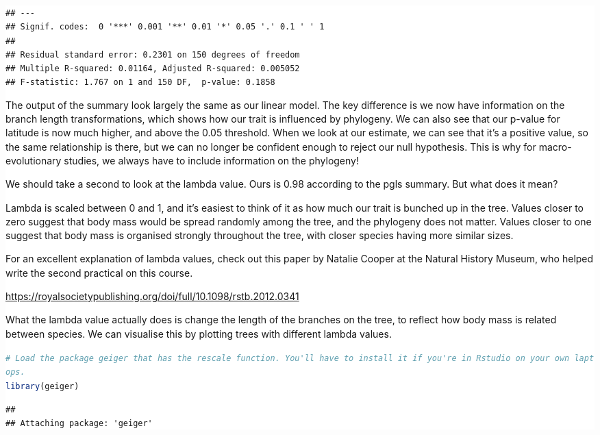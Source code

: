     ## ---
    ## Signif. codes:  0 '***' 0.001 '**' 0.01 '*' 0.05 '.' 0.1 ' ' 1
    ## 
    ## Residual standard error: 0.2301 on 150 degrees of freedom
    ## Multiple R-squared: 0.01164, Adjusted R-squared: 0.005052 
    ## F-statistic: 1.767 on 1 and 150 DF,  p-value: 0.1858

The output of the summary look largely the same as our linear model. The
key difference is we now have information on the branch length
transformations, which shows how our trait is influenced by phylogeny.
We can also see that our p-value for latitude is now much higher, and
above the 0.05 threshold. When we look at our estimate, we can see that
it’s a positive value, so the same relationship is there, but we can no
longer be confident enough to reject our null hypothesis. This is why
for macro-evolutionary studies, we always have to include information on
the phylogeny!

We should take a second to look at the lambda value. Ours is 0.98
according to the pgls summary. But what does it mean?

Lambda is scaled between 0 and 1, and it’s easiest to think of it as how
much our trait is bunched up in the tree. Values closer to zero suggest
that body mass would be spread randomly among the tree, and the
phylogeny does not matter. Values closer to one suggest that body mass
is organised strongly throughout the tree, with closer species having
more similar sizes.

For an excellent explanation of lambda values, check out this paper by
Natalie Cooper at the Natural History Museum, who helped write the
second practical on this course.

<https://royalsocietypublishing.org/doi/full/10.1098/rstb.2012.0341>

What the lambda value actually does is change the length of the branches
on the tree, to reflect how body mass is related between species. We can
visualise this by plotting trees with different lambda values.

``` r
# Load the package geiger that has the rescale function. You'll have to install it if you're in Rstudio on your own laptops.
library(geiger)
```

    ## 
    ## Attaching package: 'geiger'
